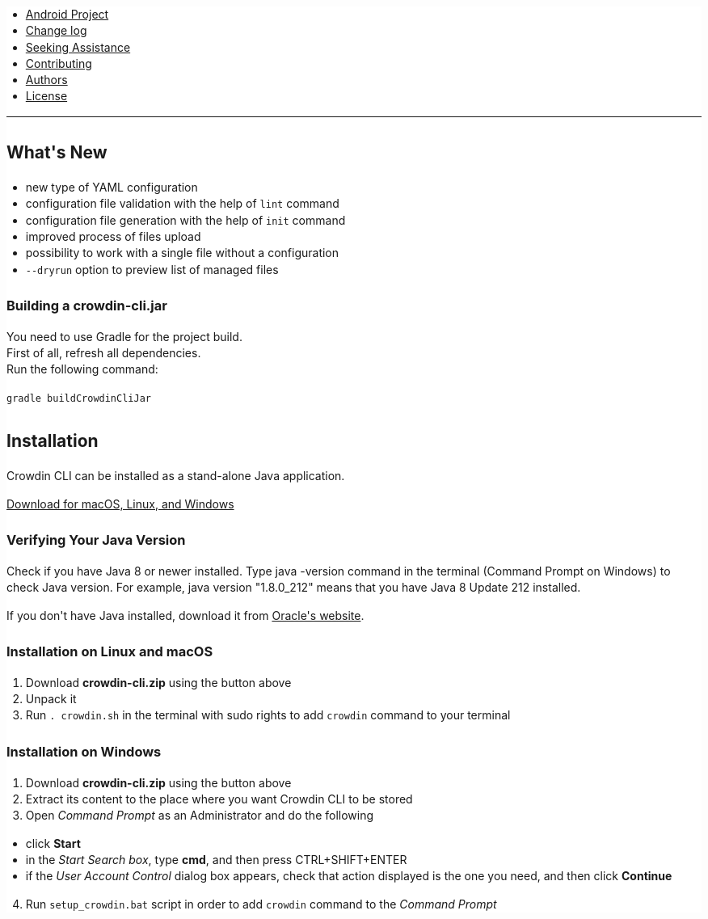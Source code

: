   * [Android Project](#android-project)
* [Change log](#change-log)
* [Seeking Assistance](#seeking-assistance)
* [Contributing](#contributing)
* [Authors](#authors)
* [License](#license)

---

## What's New
* new type of YAML configuration
* configuration file validation with the help of `lint` command
* configuration file generation with the help of `init` command
* improved process of files upload
* possibility to work with a single file without a configuration
* `--dryrun` option to preview list of managed files


### Building a crowdin-cli.jar
You need to use Gradle for the project build.<br/>
First of all, refresh all dependencies.<br/>
Run the following command:
```
gradle buildCrowdinCliJar
```

## Installation

Crowdin CLI can be installed as a stand-alone Java application.

<a class="btn btn-lg btn-success" href="https://downloads.crowdin.com/cli/v2/crowdin-cli-three.zip">Download for macOS, Linux, and Windows</a>

### Verifying Your Java Version

Check if you have Java 8 or newer installed. Type java -version command in the terminal (Command Prompt on Windows) to check Java version.
For example, java version "1.8.0_212" means that you have Java 8 Update 212 installed.

If you don't have Java installed, download it from <a href="https://www.java.com/" target="_blank">Oracle's website</a>.

### Installation on Linux and macOS

1. Download **crowdin-cli.zip** using the button above
2. Unpack it
3. Run `. crowdin.sh` in the terminal with sudo rights to add `crowdin` command to your terminal

### Installation on Windows

1. Download <b>crowdin-cli.zip</b> using the button above
2. Extract its content to the place where you want Crowdin CLI to be stored
3. Open <i>Command Prompt</i> as an Administrator and do the following
  * click <b>Start</b>
  * in the <i>Start Search box</i>, type <b>cmd</b>, and then press CTRL+SHIFT+ENTER
  * if the <i>User Account Control</i> dialog box appears, check that action displayed is the one you need, and then click <b>Continue</b>
4. Run <code>setup_crowdin.bat</code> script in order to add <code>crowdin</code> command to the <i>Command Prompt</i>
